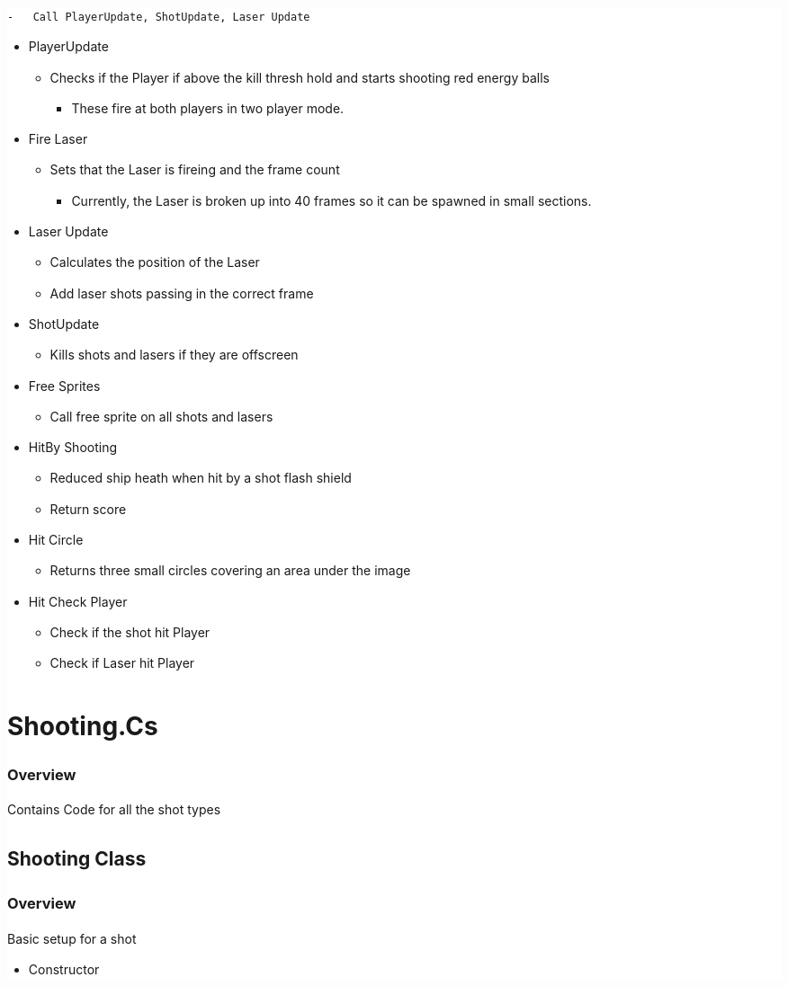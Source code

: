     -   Call PlayerUpdate, ShotUpdate, Laser Update

-   PlayerUpdate

    -   Checks if the Player if above the kill thresh hold and starts
        shooting red energy balls

        -   These fire at both players in two player mode.

-   Fire Laser

    -   Sets that the Laser is fireing and the frame count

        -   Currently, the Laser is broken up into 40 frames so it can
            be spawned in small sections.

-   Laser Update

    -   Calculates the position of the Laser

    -   Add laser shots passing in the correct frame

-   ShotUpdate

    -   Kills shots and lasers if they are offscreen

-   Free Sprites

    -   Call free sprite on all shots and lasers

-   HitBy Shooting

    -   Reduced ship heath when hit by a shot flash shield

    -   Return score

-   Hit Circle

    -   Returns three small circles covering an area under the image

-   Hit Check Player

    -   Check if the shot hit Player

    -   Check if Laser hit Player

# Shooting.Cs

### Overview

Contains Code for all the shot types

## Shooting Class

### Overview

Basic setup for a shot

-   Constructor
